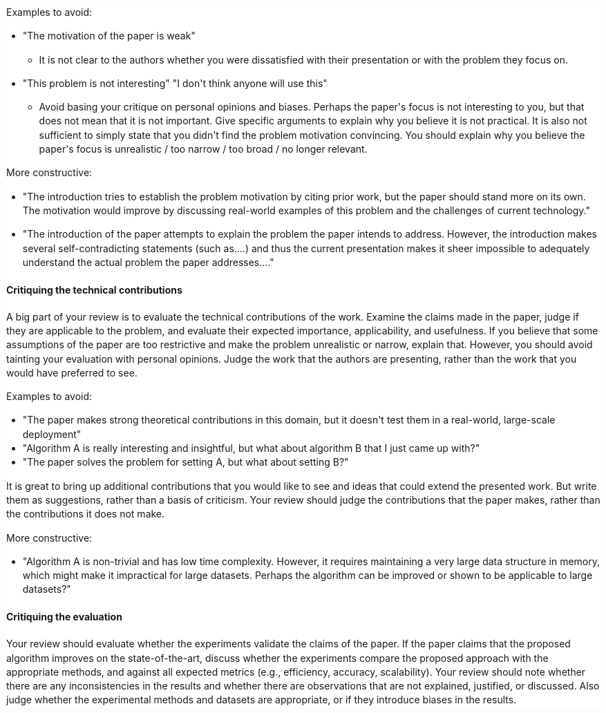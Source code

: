 Examples to avoid: 

- "The motivation of the paper is weak"
  - It is not clear to the authors whether you were dissatisfied with their presentation or with the problem they focus on.

- "This problem is not interesting" "I don't think anyone will use this"
  - Avoid basing your critique on personal opinions and biases. Perhaps the paper's focus is not interesting to you, but that does not mean that it is not important. Give specific arguments to explain why you believe it is not practical. It is also not sufficient to simply state that you didn't find the problem motivation convincing. You should explain why you believe the paper's focus is unrealistic / too narrow / too broad / no longer relevant.

More constructive:

- "The introduction tries to establish the problem motivation by citing prior work, but the paper should stand more on its own. The motivation would improve by discussing real-world examples of this problem and the challenges of current technology."

- "The introduction of the paper attempts to explain the problem the paper intends to address. However, the introduction makes several self-contradicting statements (such as....) and thus the current presentation makes it sheer impossible to adequately understand the actual problem the paper addresses...."

#### Critiquing the technical contributions
A big part of your review is to evaluate the technical contributions of the work. Examine the claims made in the paper, judge if they are applicable to the problem, and evaluate their expected importance, applicability, and usefulness. If you believe that some assumptions of the paper are too restrictive and make the problem unrealistic or narrow, explain that. However, you should avoid tainting your evaluation with personal opinions. Judge the work that the authors are presenting, rather than the work that you would have preferred to see.

Examples to avoid: 

- "The paper makes strong theoretical contributions in this domain, but it doesn't test them in a real-world, large-scale deployment"
- "Algorithm A is really interesting and insightful, but what about algorithm B that I just came up with?" 
- "The paper solves the problem for setting A, but what about setting B?" 

It is great to bring up additional contributions that you would like to see and ideas that could extend the presented work. But write them as suggestions, rather than a basis of criticism. Your review should judge the contributions that the paper makes, rather than the contributions it does not make. 

More constructive:

- "Algorithm A is non-trivial and has low time complexity. However, it requires maintaining a very large data structure in memory, which might make it impractical for large datasets. Perhaps the algorithm can be improved or shown to be applicable to large datasets?"

 
#### Critiquing the evaluation
Your review should evaluate whether the experiments validate the claims of the paper. If the paper claims that the proposed algorithm improves on the state-of-the-art, discuss whether the experiments compare the proposed approach with the appropriate methods, and against all expected metrics (e.g., efficiency, accuracy, scalability). Your review should note whether there are any inconsistencies in the results and whether there are observations that are not explained, justified, or discussed. Also judge whether the experimental methods and datasets are appropriate, or if they introduce biases in the results.
